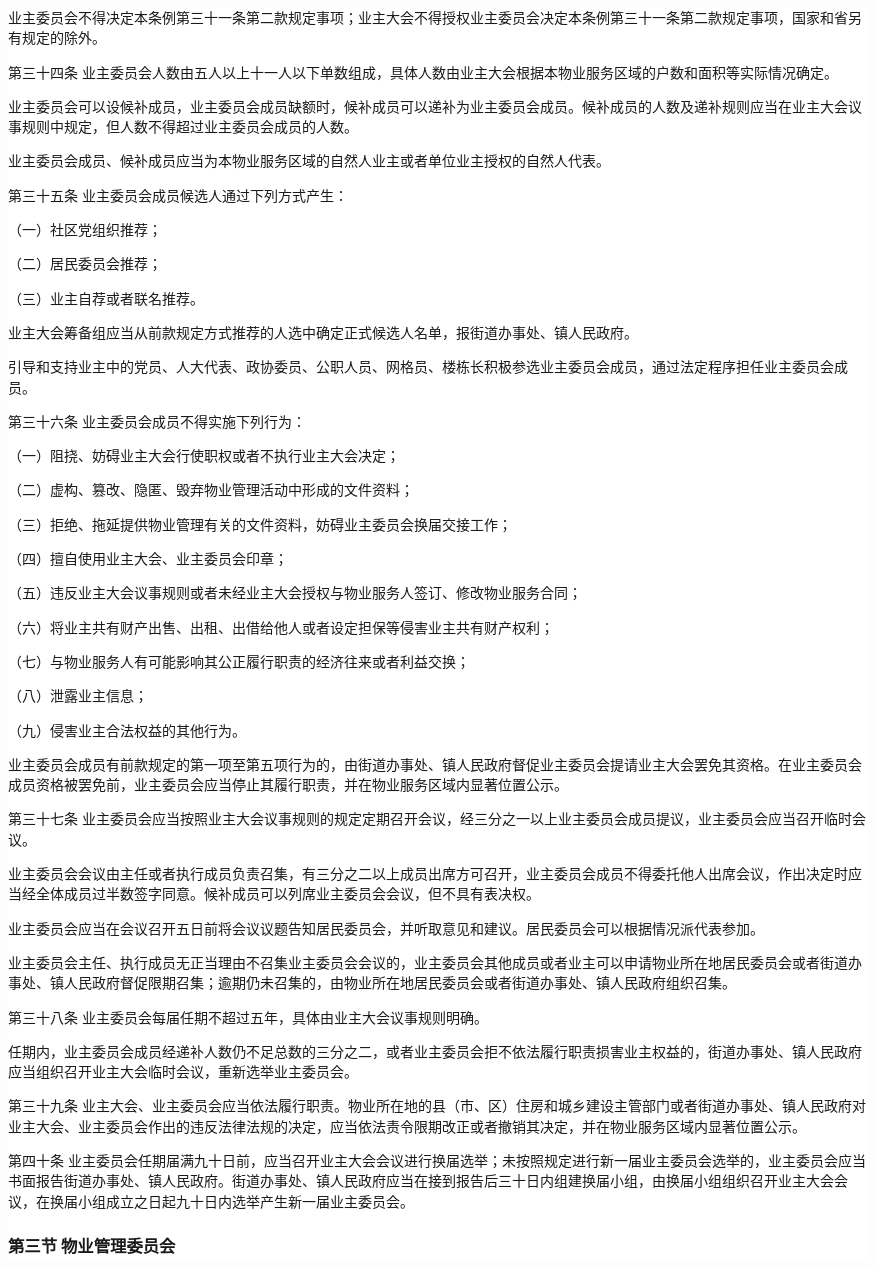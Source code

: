 业主委员会不得决定本条例第三十一条第二款规定事项；业主大会不得授权业主委员会决定本条例第三十一条第二款规定事项，国家和省另有规定的除外。

第三十四条 业主委员会人数由五人以上十一人以下单数组成，具体人数由业主大会根据本物业服务区域的户数和面积等实际情况确定。

业主委员会可以设候补成员，业主委员会成员缺额时，候补成员可以递补为业主委员会成员。候补成员的人数及递补规则应当在业主大会议事规则中规定，但人数不得超过业主委员会成员的人数。

业主委员会成员、候补成员应当为本物业服务区域的自然人业主或者单位业主授权的自然人代表。

第三十五条 业主委员会成员候选人通过下列方式产生：

（一）社区党组织推荐；

（二）居民委员会推荐；

（三）业主自荐或者联名推荐。

业主大会筹备组应当从前款规定方式推荐的人选中确定正式候选人名单，报街道办事处、镇人民政府。

引导和支持业主中的党员、人大代表、政协委员、公职人员、网格员、楼栋长积极参选业主委员会成员，通过法定程序担任业主委员会成员。

第三十六条 业主委员会成员不得实施下列行为：

（一）阻挠、妨碍业主大会行使职权或者不执行业主大会决定；

（二）虚构、篡改、隐匿、毁弃物业管理活动中形成的文件资料；

（三）拒绝、拖延提供物业管理有关的文件资料，妨碍业主委员会换届交接工作；

（四）擅自使用业主大会、业主委员会印章；

（五）违反业主大会议事规则或者未经业主大会授权与物业服务人签订、修改物业服务合同；

（六）将业主共有财产出售、出租、出借给他人或者设定担保等侵害业主共有财产权利；

（七）与物业服务人有可能影响其公正履行职责的经济往来或者利益交换；

（八）泄露业主信息；

（九）侵害业主合法权益的其他行为。

业主委员会成员有前款规定的第一项至第五项行为的，由街道办事处、镇人民政府督促业主委员会提请业主大会罢免其资格。在业主委员会成员资格被罢免前，业主委员会应当停止其履行职责，并在物业服务区域内显著位置公示。

第三十七条 业主委员会应当按照业主大会议事规则的规定定期召开会议，经三分之一以上业主委员会成员提议，业主委员会应当召开临时会议。

业主委员会会议由主任或者执行成员负责召集，有三分之二以上成员出席方可召开，业主委员会成员不得委托他人出席会议，作出决定时应当经全体成员过半数签字同意。候补成员可以列席业主委员会会议，但不具有表决权。

业主委员会应当在会议召开五日前将会议议题告知居民委员会，并听取意见和建议。居民委员会可以根据情况派代表参加。

业主委员会主任、执行成员无正当理由不召集业主委员会会议的，业主委员会其他成员或者业主可以申请物业所在地居民委员会或者街道办事处、镇人民政府督促限期召集；逾期仍未召集的，由物业所在地居民委员会或者街道办事处、镇人民政府组织召集。

第三十八条 业主委员会每届任期不超过五年，具体由业主大会议事规则明确。

任期内，业主委员会成员经递补人数仍不足总数的三分之二，或者业主委员会拒不依法履行职责损害业主权益的，街道办事处、镇人民政府应当组织召开业主大会临时会议，重新选举业主委员会。

第三十九条 业主大会、业主委员会应当依法履行职责。物业所在地的县（市、区）住房和城乡建设主管部门或者街道办事处、镇人民政府对业主大会、业主委员会作出的违反法律法规的决定，应当依法责令限期改正或者撤销其决定，并在物业服务区域内显著位置公示。

第四十条 业主委员会任期届满九十日前，应当召开业主大会会议进行换届选举；未按照规定进行新一届业主委员会选举的，业主委员会应当书面报告街道办事处、镇人民政府。街道办事处、镇人民政府应当在接到报告后三十日内组建换届小组，由换届小组组织召开业主大会会议，在换届小组成立之日起九十日内选举产生新一届业主委员会。

### 第三节  物业管理委员会
